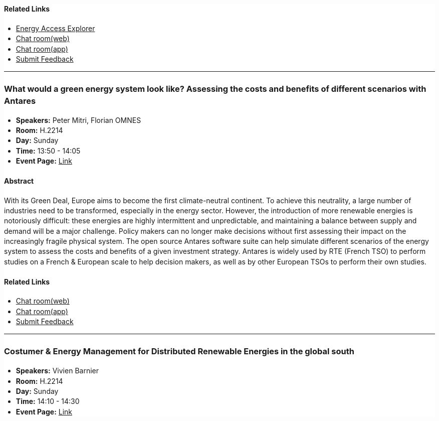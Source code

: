 #### Related Links

- [Energy Access Explorer](https://github.com/energyaccessexplorer)
- [Chat room(web)](https://chat.fosdem.org/#/room/#2025-energy:fosdem.org)
- [Chat room(app)](https://matrix.to/#/#2025-energy:fosdem.org?web-instance[element.io]=chat.fosdem.org)
- [Submit Feedback](https://pretalx.fosdem.org/fosdem-2025/talk/V8NQC8/feedback/)

---

### What would a green energy system look like? Assessing the costs and benefits of different scenarios with Antares

- **Speakers:** Peter Mitri, Florian OMNES
- **Room:** H.2214
- **Day:** Sunday
- **Time:** 13:50 - 14:05
- **Event Page:** [Link](https://fosdem.org/2025/schedule/event/fosdem-2025-5457-what-would-a-green-energy-system-look-like-assessing-the-costs-and-benefits-of-different-scenarios-with-antares/)

#### Abstract

With its Green Deal, Europe aims to become the first climate-neutral continent.
To achieve this neutrality, a large number of industries need to be transformed, especially in the energy sector.
However, the introduction of more renewable energies is notoriously difficult: these energies are highly intermittent and unpredictable, and maintaining a balance between supply and demand will be a major challenge.
Policy makers can no longer make decisions without first assessing their impact on the increasingly fragile physical system.
The open source Antares software suite can help simulate different scenarios of the energy system to assess the costs and benefits of a given investment strategy.
Antares is widely used by RTE (French TSO) to perform studies on a French & European scale to help decision makers, as well as by other European TSOs to perform their own studies.

#### Related Links

- [Chat room(web)](https://chat.fosdem.org/#/room/#2025-energy:fosdem.org)
- [Chat room(app)](https://matrix.to/#/#2025-energy:fosdem.org?web-instance[element.io]=chat.fosdem.org)
- [Submit Feedback](https://pretalx.fosdem.org/fosdem-2025/talk/3MUVVP/feedback/)

---

### Costumer & Energy Management for Distributed Renewable Energies in the global south

- **Speakers:** Vivien Barnier
- **Room:** H.2214
- **Day:** Sunday
- **Time:** 14:10 - 14:30
- **Event Page:** [Link](https://fosdem.org/2025/schedule/event/fosdem-2025-5577-costumer-energy-management-for-distributed-renewable-energies-in-the-global-south/)
